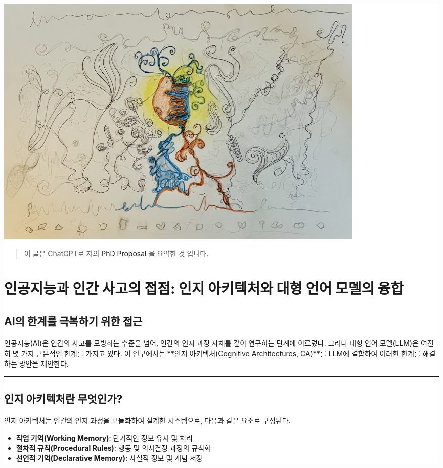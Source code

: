 <img src="/assets/img/phd_essay1.jpeg" width="80%" height="auto" class="styled-image"/>


> 이 글은 ChatGPT로 저의 [PhD Proposal](https://1drv.ms/b/c/ae042a624064f8ca/EVrPSO_rgSpOoyd_4wZ6iqYBayvpz2xXfPnSf0Y7cgAgRw?e=Vz0MWx) 을 요약한 것 입니다. 

# 인공지능과 인간 사고의 접점: 인지 아키텍처와 대형 언어 모델의 융합

## AI의 한계를 극복하기 위한 접근

인공지능(AI)은 인간의 사고를 모방하는 수준을 넘어, 인간의 인지 과정 자체를 깊이 연구하는 단계에 이르렀다. 그러나 대형 언어 모델(LLM)은 여전히 몇 가지 근본적인 한계를 가지고 있다. 이 연구에서는 **인지 아키텍처(Cognitive Architectures, CA)**를 LLM에 결합하여 이러한 한계를 해결하는 방안을 제안한다.

---

## 인지 아키텍처란 무엇인가?

인지 아키텍처는 인간의 인지 과정을 모듈화하여 설계한 시스템으로, 다음과 같은 요소로 구성된다.

- **작업 기억(Working Memory)**: 단기적인 정보 유지 및 처리
- **절차적 규칙(Procedural Rules)**: 행동 및 의사결정 과정의 규칙화
- **선언적 기억(Declarative Memory)**: 사실적 정보 및 개념 저장
